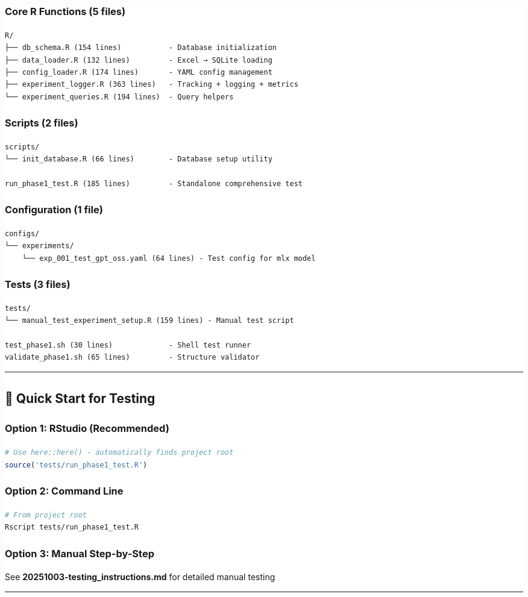 ### Core R Functions (5 files)
```
R/
├── db_schema.R (154 lines)           - Database initialization
├── data_loader.R (132 lines)         - Excel → SQLite loading
├── config_loader.R (174 lines)       - YAML config management
├── experiment_logger.R (363 lines)   - Tracking + logging + metrics
└── experiment_queries.R (194 lines)  - Query helpers
```

### Scripts (2 files)
```
scripts/
└── init_database.R (66 lines)        - Database setup utility

run_phase1_test.R (185 lines)         - Standalone comprehensive test
```

### Configuration (1 file)
```
configs/
└── experiments/
    └── exp_001_test_gpt_oss.yaml (64 lines) - Test config for mlx model
```

### Tests (3 files)
```
tests/
└── manual_test_experiment_setup.R (159 lines) - Manual test script

test_phase1.sh (30 lines)             - Shell test runner
validate_phase1.sh (65 lines)         - Structure validator
```

---

## 🎯 Quick Start for Testing

### Option 1: RStudio (Recommended)
```r
# Use here::here() - automatically finds project root
source('tests/run_phase1_test.R')
```

### Option 2: Command Line
```bash
# From project root
Rscript tests/run_phase1_test.R
```

### Option 3: Manual Step-by-Step
See **20251003-testing_instructions.md** for detailed manual testing

---